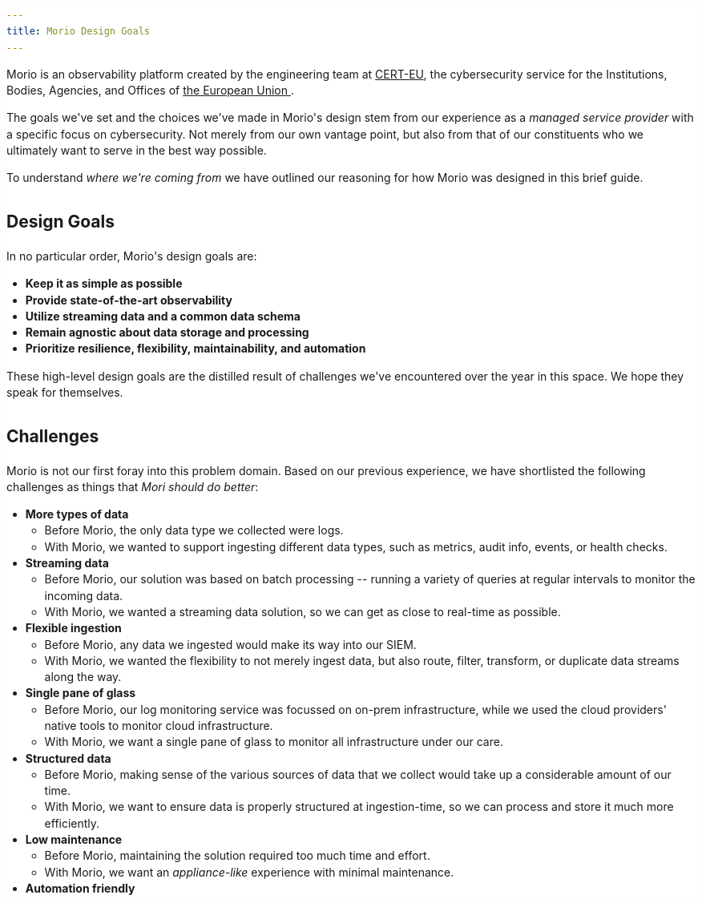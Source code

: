 ```yaml
---
title: Morio Design Goals
---
```


Morio is an observability platform created by the engineering team at
[CERT-EU](https://cert.europa.eu/), the cybersecurity service for the
Institutions, Bodies, Agencies, and Offices of [the European Union
](https://europa.eu/).

The goals we've set and the choices we've made in Morio's design stem from our
experience as a _managed service provider_ with a specific focus on
cybersecurity. Not merely from our own vantage point, but also from that of our
constituents who we ultimately want to serve in the best way possible.

To understand _where we're coming from_ we have outlined our reasoning for how
Morio was designed in this brief guide.

## Design Goals

In no particular order, Morio's design goals are:

- **Keep it as simple as possible**
- **Provide state-of-the-art observability**
- **Utilize streaming data and a common data schema**
- **Remain agnostic about data storage and processing**
- **Prioritize resilience, flexibility,  maintainability, and automation**

These high-level design goals are the distilled result of challenges we've
encountered over the year in this space. We hope they speak for themselves.

## Challenges

Morio is not our first foray into this problem domain. Based on our previous
experience, we have shortlisted the following challenges as things that _Mori
should do better_:

- **More types of data**
  - Before Morio, the only data type we collected were logs.
  - With Morio, we wanted to support ingesting different data types, such as
    metrics, audit info, events, or health checks.
- **Streaming data**
  - Before Morio, our solution was based on batch processing -- running a variety 
  of queries at regular intervals to monitor the incoming data.
  - With Morio, we wanted a streaming data solution, so we can get as close to
  real-time as possible.
- **Flexible ingestion**
  - Before Morio, any data we ingested would make its way into our SIEM.
  - With Morio, we wanted the flexibility to not merely ingest data, but also
  route, filter, transform, or duplicate data streams along the way. 
- **Single pane of glass**
  - Before Morio, our log monitoring service was focussed on on-prem
  infrastructure, while we used the cloud providers' native tools to monitor
  cloud infrastructure. 
  - With Morio, we want a single pane of glass to monitor all infrastructure under
  our care.
- **Structured data**
  - Before Morio, making sense of the various sources of data that we collect would
  take up a considerable amount of our time.
  - With Morio, we want to ensure data is properly structured at ingestion-time, so
  we can process and store it much more efficiently.
- **Low maintenance**
  - Before Morio, maintaining the solution required too much time and effort.
  - With Morio, we want an _appliance-like_ experience with minimal maintenance.
- **Automation friendly**
